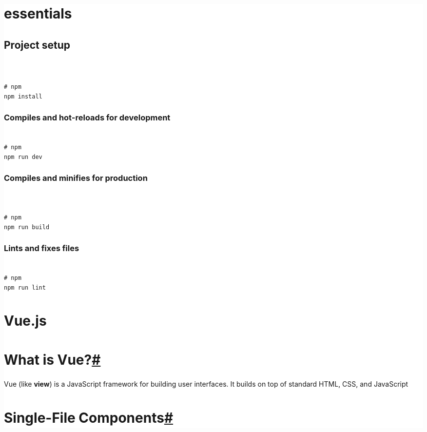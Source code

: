 # essentials

## Project setup

```


# npm
npm install
```

### Compiles and hot-reloads for development

```

# npm
npm run dev

```

### Compiles and minifies for production

```


# npm
npm run build

```

### Lints and fixes files

```

# npm
npm run lint

```

# Vue.js

# **What is Vue?[#](https://vuejs.org/guide/introduction.html#what-is-vue)**

Vue (like **view**) is a JavaScript framework for building user interfaces. It builds on top of standard HTML, CSS, and JavaScript

# **Single-File Components[#](https://vuejs.org/guide/introduction.html#single-file-components)**
